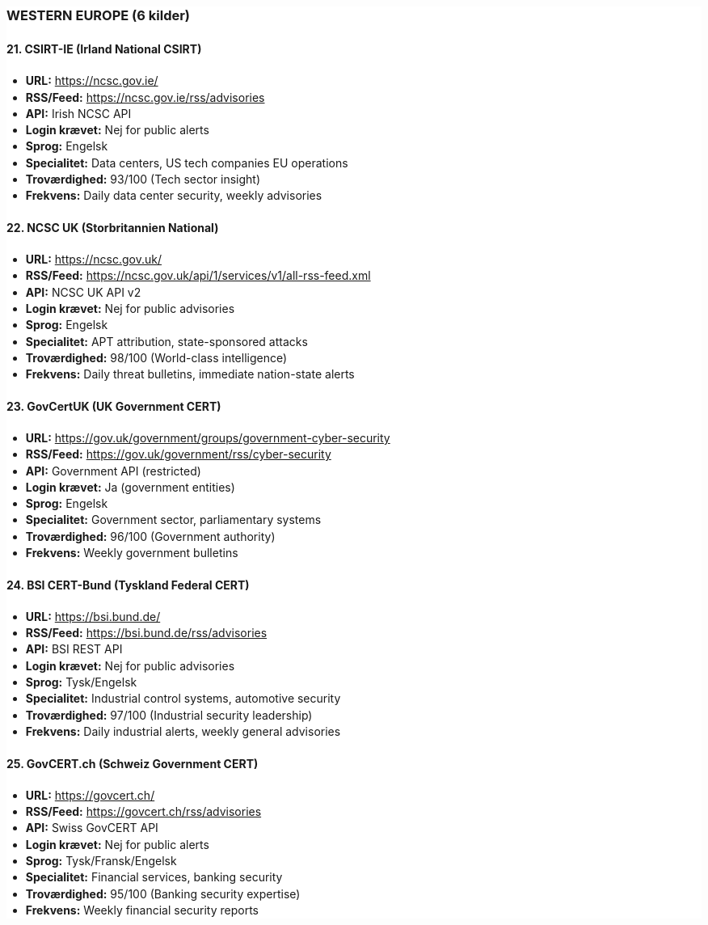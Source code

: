 ### **WESTERN EUROPE (6 kilder)**

#### 21. **CSIRT-IE** (Irland National CSIRT)
- **URL:** https://ncsc.gov.ie/
- **RSS/Feed:** https://ncsc.gov.ie/rss/advisories
- **API:** Irish NCSC API
- **Login krævet:** Nej for public alerts
- **Sprog:** Engelsk
- **Specialitet:** Data centers, US tech companies EU operations
- **Troværdighed:** 93/100 (Tech sector insight)
- **Frekvens:** Daily data center security, weekly advisories

#### 22. **NCSC UK** (Storbritannien National)
- **URL:** https://ncsc.gov.uk/
- **RSS/Feed:** https://ncsc.gov.uk/api/1/services/v1/all-rss-feed.xml
- **API:** NCSC UK API v2
- **Login krævet:** Nej for public advisories
- **Sprog:** Engelsk
- **Specialitet:** APT attribution, state-sponsored attacks
- **Troværdighed:** 98/100 (World-class intelligence)
- **Frekvens:** Daily threat bulletins, immediate nation-state alerts

#### 23. **GovCertUK** (UK Government CERT)
- **URL:** https://gov.uk/government/groups/government-cyber-security
- **RSS/Feed:** https://gov.uk/government/rss/cyber-security
- **API:** Government API (restricted)
- **Login krævet:** Ja (government entities)
- **Sprog:** Engelsk
- **Specialitet:** Government sector, parliamentary systems
- **Troværdighed:** 96/100 (Government authority)
- **Frekvens:** Weekly government bulletins

#### 24. **BSI CERT-Bund** (Tyskland Federal CERT)
- **URL:** https://bsi.bund.de/
- **RSS/Feed:** https://bsi.bund.de/rss/advisories
- **API:** BSI REST API
- **Login krævet:** Nej for public advisories
- **Sprog:** Tysk/Engelsk
- **Specialitet:** Industrial control systems, automotive security
- **Troværdighed:** 97/100 (Industrial security leadership)
- **Frekvens:** Daily industrial alerts, weekly general advisories

#### 25. **GovCERT.ch** (Schweiz Government CERT)
- **URL:** https://govcert.ch/
- **RSS/Feed:** https://govcert.ch/rss/advisories
- **API:** Swiss GovCERT API
- **Login krævet:** Nej for public alerts
- **Sprog:** Tysk/Fransk/Engelsk
- **Specialitet:** Financial services, banking security
- **Troværdighed:** 95/100 (Banking security expertise)
- **Frekvens:** Weekly financial security reports
